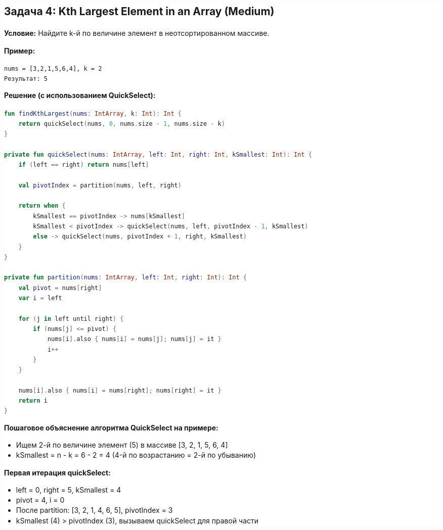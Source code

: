 ## Задача 4: Kth Largest Element in an Array (Medium)

**Условие:**
Найдите k-й по величине элемент в неотсортированном массиве.

**Пример:**
```
nums = [3,2,1,5,6,4], k = 2
Результат: 5
```

**Решение (с использованием QuickSelect):**
```kotlin
fun findKthLargest(nums: IntArray, k: Int): Int {
    return quickSelect(nums, 0, nums.size - 1, nums.size - k)
}

private fun quickSelect(nums: IntArray, left: Int, right: Int, kSmallest: Int): Int {
    if (left == right) return nums[left]
    
    val pivotIndex = partition(nums, left, right)
    
    return when {
        kSmallest == pivotIndex -> nums[kSmallest]
        kSmallest < pivotIndex -> quickSelect(nums, left, pivotIndex - 1, kSmallest)
        else -> quickSelect(nums, pivotIndex + 1, right, kSmallest)
    }
}

private fun partition(nums: IntArray, left: Int, right: Int): Int {
    val pivot = nums[right]
    var i = left
    
    for (j in left until right) {
        if (nums[j] <= pivot) {
            nums[i].also { nums[i] = nums[j]; nums[j] = it }
            i++
        }
    }
    
    nums[i].also { nums[i] = nums[right]; nums[right] = it }
    return i
}
```

**Пошаговое объяснение алгоритма QuickSelect на примере:**
- Ищем 2-й по величине элемент (5) в массиве [3, 2, 1, 5, 6, 4]
- kSmallest = n - k = 6 - 2 = 4 (4-й по возрастанию = 2-й по убыванию)

**Первая итерация quickSelect:**
- left = 0, right = 5, kSmallest = 4
- pivot = 4, i = 0
- После partition: [3, 2, 1, 4, 6, 5], pivotIndex = 3
- kSmallest (4) > pivotIndex (3), вызываем quickSelect для правой части
